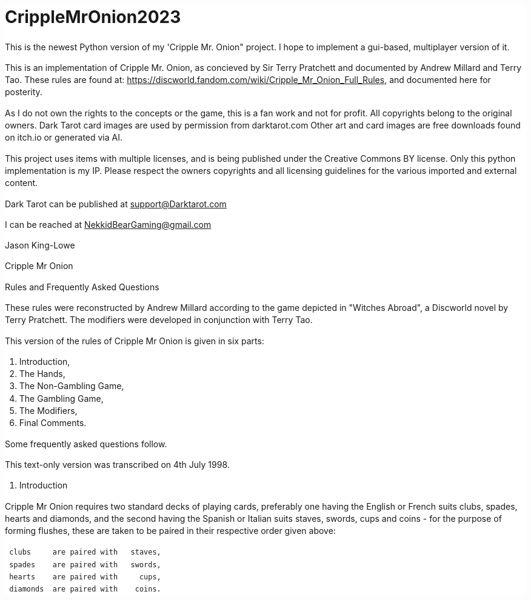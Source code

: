 # CrippleMrOnion2023
This is the newest Python version of my 'Cripple Mr. Onion" project. I hope to implement a gui-based, multiplayer version of it.

This is an implementation of Cripple Mr. Onion, as concieved by Sir Terry Pratchett and documented by Andrew Millard and Terry Tao.
These rules are found at: https://discworld.fandom.com/wiki/Cripple_Mr_Onion_Full_Rules, and documented here for posterity.

As I do not own the rights to the concepts or the game, this is a fan work and not for profit. All copyrights belong to the original owners. 
Dark Tarot card images are used by permission from darktarot.com
Other art and card images are free downloads found on itch.io or generated via AI.

This project uses items with multiple licenses, and is being published under the Creative Commons BY license. Only this python implementation is my IP. Please respect the owners copyrights and all licensing guidelines for the various imported and external content.

Dark Tarot can be published at support@Darktarot.com

I can be reached at NekkidBearGaming@gmail.com

Jason King-Lowe


Cripple Mr Onion

Rules and Frequently Asked Questions

These rules were reconstructed by Andrew Millard according to the game
depicted in "Witches Abroad", a Discworld novel by Terry Pratchett. The
modifiers were developed in conjunction with Terry Tao.

This version of the rules of Cripple Mr Onion is given in six parts:

  1. Introduction,
  2. The Hands,
  3. The Non-Gambling Game,
  4. The Gambling Game,
  5. The Modifiers,
  6. Final Comments.

Some frequently asked questions follow.

This text-only version was transcribed on 4th July 1998.

1. Introduction

Cripple Mr Onion requires two standard decks of playing cards, preferably
one having the English or French suits clubs, spades, hearts and diamonds,
and the second having the Spanish or Italian suits staves, swords, cups and
coins - for the purpose of forming flushes, these are taken to be paired in
their respective order given above:

     clubs     are paired with   staves,
     spades    are paired with   swords,
     hearts    are paired with     cups,
     diamonds  are paired with    coins.
